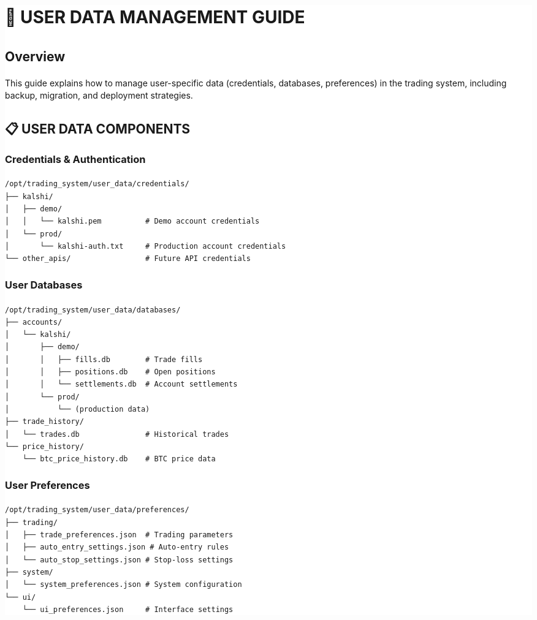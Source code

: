 # 🔐 USER DATA MANAGEMENT GUIDE

## Overview

This guide explains how to manage user-specific data (credentials, databases, preferences) in the trading system, including backup, migration, and deployment strategies.

## 📋 USER DATA COMPONENTS

### **Credentials & Authentication**
```
/opt/trading_system/user_data/credentials/
├── kalshi/
│   ├── demo/
│   │   └── kalshi.pem          # Demo account credentials
│   └── prod/
│       └── kalshi-auth.txt     # Production account credentials
└── other_apis/                 # Future API credentials
```

### **User Databases**
```
/opt/trading_system/user_data/databases/
├── accounts/
│   └── kalshi/
│       ├── demo/
│       │   ├── fills.db        # Trade fills
│       │   ├── positions.db    # Open positions
│       │   └── settlements.db  # Account settlements
│       └── prod/
│           └── (production data)
├── trade_history/
│   └── trades.db               # Historical trades
└── price_history/
    └── btc_price_history.db    # BTC price data
```

### **User Preferences**
```
/opt/trading_system/user_data/preferences/
├── trading/
│   ├── trade_preferences.json  # Trading parameters
│   ├── auto_entry_settings.json # Auto-entry rules
│   └── auto_stop_settings.json # Stop-loss settings
├── system/
│   └── system_preferences.json # System configuration
└── ui/
    └── ui_preferences.json     # Interface settings
```
